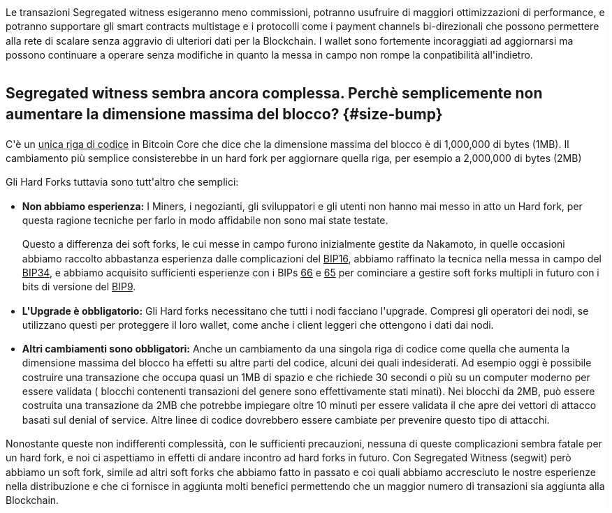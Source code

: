 Le transazioni Segregated witness esigeranno meno commissioni, potranno
usufruire di maggiori ottimizzazioni di performance, e potranno supportare gli
smart contracts multistage e i protocolli come i payment channels bi-direzionali
che possono permettere alla rete di scalare senza aggravio di ulteriori dati
per la Blockchain.
I wallet sono fortemente incoraggiati ad aggiornarsi ma possono continuare a
operare senza modifiche in quanto la messa in campo non rompe la conpatibilità
all'indietro.

## Segregated witness sembra ancora complessa. Perchè semplicemente non aumentare la dimensione massima del blocco? {#size-bump}

C'è un [unica riga di codice][max_block_size] in Bitcoin Core che dice che la
dimensione massima del blocco è di 1,000,000 di bytes (1MB). Il cambiamento
più semplice consisterebbe in un hard fork per aggiornare quella riga, per
esempio a 2,000,000 di bytes (2MB)

Gli Hard Forks tuttavia sono tutt'altro che semplici:

- **Non abbiamo esperienza:** I Miners, i negozianti, gli sviluppatori e gli
  utenti non hanno mai messo in atto un Hard fork, per questa ragione tecniche
  per farlo in modo affidabile non sono mai state testate.

    Questo a differenza dei soft forks, le cui messe in campo furono
    inizialmente gestite da Nakamoto, in quelle occasioni abbiamo raccolto
    abbastanza esperienza dalle complicazioni del [BIP16][], abbiamo
    raffinato la tecnica nella messa in campo del [BIP34][], e abbiamo
    acquisito sufficienti esperienze con i BIPs [66][BIP66] e [65][BIP65] per
    cominciare a gestire soft forks multipli in futuro con i bits di versione
    del [BIP9].

- **L'Upgrade è obbligatorio:** Gli Hard forks necessitano che tutti i nodi
  facciano l'upgrade. Compresi gli operatori dei nodi, se utilizzano
  questi per proteggere il loro wallet, come anche i client leggeri che
  ottengono i dati dai nodi.

- **Altri cambiamenti sono obbligatori:** Anche un cambiamento da una singola
riga di codice come quella che aumenta la dimensione massima del blocco ha
effetti su altre parti del codice, alcuni dei quali indesiderati. Ad esempio
oggi è possibile costruire una transazione che occupa quasi un 1MB di spazio e
che richiede 30 secondi o più su un computer moderno per essere validata (
blocchi contenenti transazioni del genere sono effettivamente stati minati).
Nei blocchi da 2MB, può essere costruita una transazione da 2MB che potrebbe
impiegare oltre 10 minuti per essere validata il che apre dei vettori di
attacco basati sul denial of service. Altre linee di codice dovrebbero essere
cambiate per prevenire questo tipo di attacchi.

Nonostante queste non indifferenti complessità, con le sufficienti
precauzioni, nessuna di queste complicazioni sembra fatale per un hard fork, e
noi ci aspettiamo in effetti di andare incontro ad hard forks in futuro. Con
Segregated Witness (segwit) però abbiamo un soft fork, simile ad altri soft
forks che abbiamo fatto in passato e coi quali abbiamo accresciuto le nostre
esperienze nella distribuzione e che ci fornisce in aggiunta molti benefici
permettendo che un maggior numero di transazioni sia aggiunta alla Blockchain.


[current proposal]: https://youtu.be/fst1IK_mrng?t=2234
[calculations]: http://lists.linuxfoundation.org/pipermail/bitcoin-dev/2015-December/011869.html
[roadmap]: https://lists.linuxfoundation.org/pipermail/bitcoin-dev/2015-December/011865.html
[canonical transaction ordering]: https://gist.github.com/gavinandresen/e20c3b5a1d4b97f79ac2#canonical-ordering-of-transactions
[#bitcoin-dev]: https://webchat.freenode.net/?channels=bitcoin-dev&amp;uio=d4
[actively studied]: http://diyhpl.us/wiki/transcripts/scalingbitcoin/bitcoin-block-propagation-iblt-rusty-russell/
[bip-segwit]: https://github.com/bitcoin/bips/blob/master/bip-0141.mediawiki
[BIP9]: https://github.com/bitcoin/bips/blob/master/bip-0009.mediawiki
[BIP16]: https://github.com/bitcoin/bips/blob/master/bip-0016.mediawiki
[BIP30]: https://github.com/bitcoin/bips/blob/master/bip-0030.mediawiki
[BIP34]: https://github.com/bitcoin/bips/blob/master/bip-0034.mediawiki
[BIP50]: https://github.com/bitcoin/bips/blob/master/bip-0050.mediawiki
[BIP65]: https://github.com/bitcoin/bips/blob/master/bip-0065.mediawiki
[BIP66]: https://github.com/bitcoin/bips/blob/master/bip-0066.mediawiki
[BIP68]: https://github.com/bitcoin/bips/blob/master/bip-0068.mediawiki
[BIP112]: https://github.com/bitcoin/bips/blob/master/bip-0112.mediawiki
[BIP113]: https://github.com/bitcoin/bips/blob/master/bip-0113.mediawiki
[bitcoin core contributor]: https://bitcoin.org/en/bitcoin-core/
[Bitcoin relay network]: http://bitcoinrelaynetwork.org/
[code review]: https://bitcoin.org/en/development#code-review
[estimated savings]: https://www.reddit.com/r/bitcoinxt/comments/3w1i6b/i_attended_scaling_bitcoin_hong_kong_these_are_my/cxtkaih
[increase in total bandwidth]: https://scalingbitcoin.org/hongkong2015/presentations/DAY1/3_block_propagation_1_rosenbaum.pdf
[libsecp256k1]: https://github.com/bitcoin/secp256k1
[libsecp256k1 verification]: https://github.com/bitcoin/bitcoin/pull/6954
[max_block_size]: https://github.com/bitcoin/bitcoin/blob/3038eb63e8a674b4818cb5d5e461f1ccf4b2932f/src/consensus/consensus.h#L10
[miners' panel]: https://youtu.be/H-ErmmDQRFs?t=1086
[payment channel efficiency]: https://scalingbitcoin.org/hongkong2015/presentations/DAY2/1_layer2_2_dryja.pdf
[previous soft forks]: https://github.com/bitcoin/bips/blob/master/bip-0123.mediawiki#classification-of-existing-bips
[weak blocks and iblts]: https://www.youtube.com/watch?v=ivgxcEOyWNs&t=1h40m20s
[q simple raise]: #size-bump